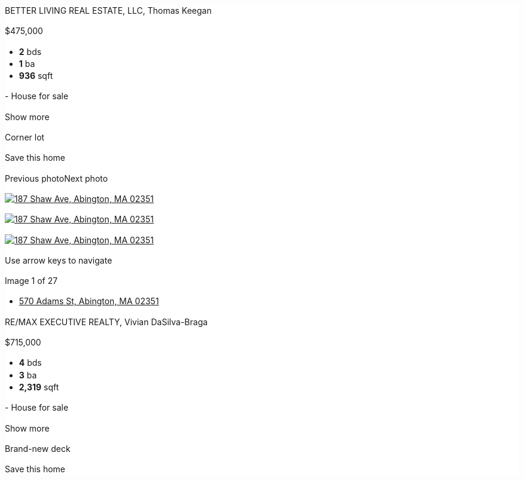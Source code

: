 BETTER LIVING REAL ESTATE, LLC, Thomas Keegan





$475,000







- **2** bds
- **1** ba
- **936** sqft

\- House for sale

Show more

Corner lot

Save this home

Previous photoNext photo

[![187 Shaw Ave, Abington, MA 02351](https://photos.zillowstatic.com/fp/2e98cd514d125046f4d5892a01f9bfcf-p_e.jpg)](https://www.zillow.com/homedetails/187-Shaw-Ave-Abington-MA-02351/57146099_zpid/)

[![187 Shaw Ave, Abington, MA 02351](https://photos.zillowstatic.com/fp/f795ebb42f4ee65083c6a62b169d081d-p_e.jpg)](https://www.zillow.com/homedetails/187-Shaw-Ave-Abington-MA-02351/57146099_zpid/)

[![187 Shaw Ave, Abington, MA 02351](https://photos.zillowstatic.com/fp/dd92086e6304dc4fbcc101d0d95473c8-p_e.jpg)](https://www.zillow.com/homedetails/187-Shaw-Ave-Abington-MA-02351/57146099_zpid/)

Use arrow keys to navigate

Image 1 of 27

- [570 Adams St, Abington, MA 02351](https://www.zillow.com/homedetails/570-Adams-St-Abington-MA-02351/57147448_zpid/)

RE/MAX EXECUTIVE REALTY, Vivian DaSilva-Braga





$715,000







- **4** bds
- **3** ba
- **2,319** sqft

\- House for sale

Show more

Brand-new deck

Save this home
